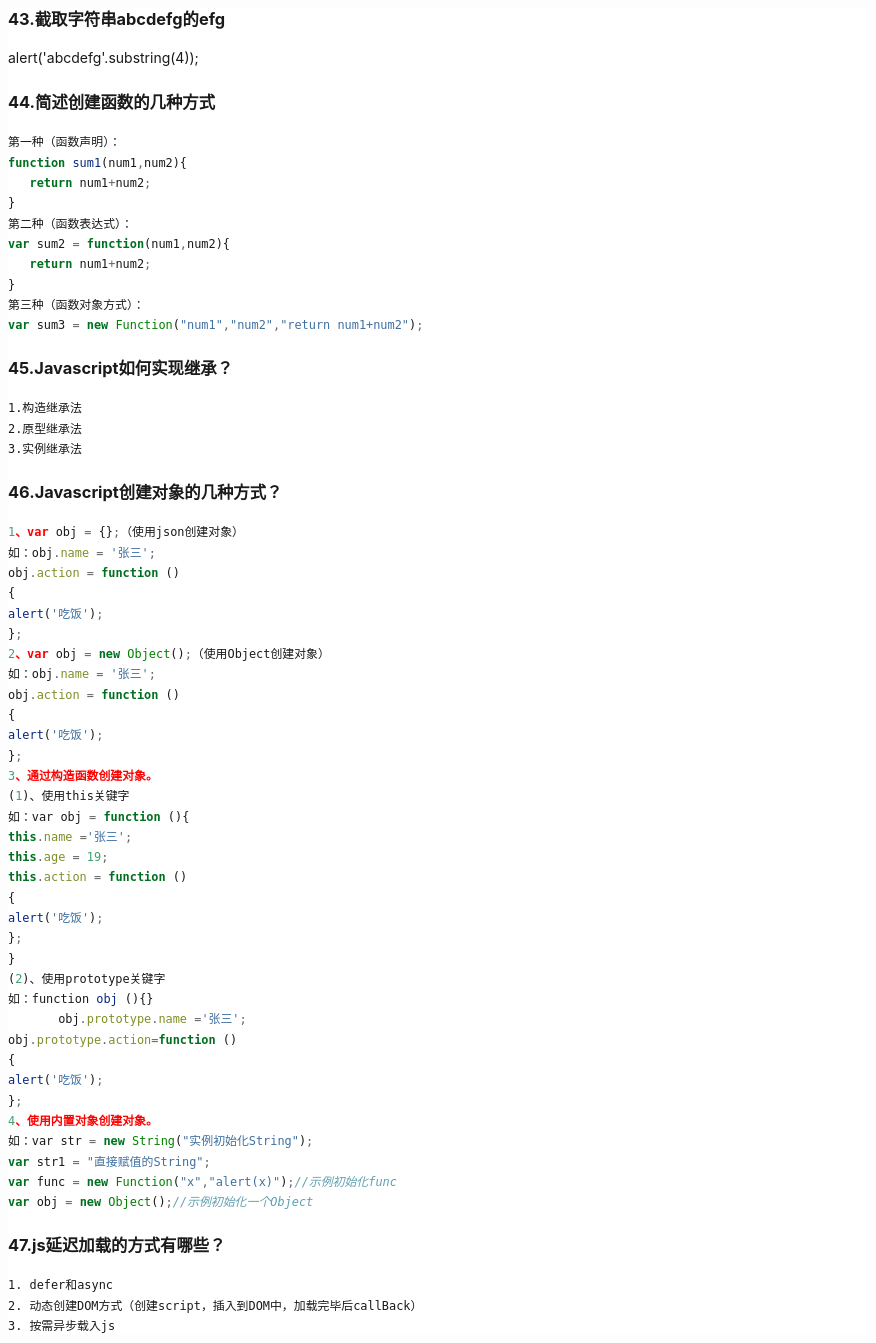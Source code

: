 ### 43.截取字符串abcdefg的efg
  alert('abcdefg'.substring(4));
### 44.简述创建函数的几种方式
```javascript
第一种（函数声明）： 
function sum1(num1,num2){
   return num1+num2;
}
第二种（函数表达式）：
var sum2 = function(num1,num2){
   return num1+num2;
}
第三种（函数对象方式）：
var sum3 = new Function("num1","num2","return num1+num2");
```
### 45.Javascript如何实现继承？
    1.构造继承法
    2.原型继承法
    3.实例继承法
### 46.Javascript创建对象的几种方式？
```javascript
1、var obj = {};（使用json创建对象）
如：obj.name = '张三';
obj.action = function ()
{
alert('吃饭');
};
2、var obj = new Object();（使用Object创建对象）
如：obj.name = '张三';
obj.action = function ()
{
alert('吃饭');
};
3、通过构造函数创建对象。
(1)、使用this关键字
如：var obj = function (){
this.name ='张三';
this.age = 19;
this.action = function ()
{
alert('吃饭');
};
}
(2)、使用prototype关键字
如：function obj (){}
       obj.prototype.name ='张三';
obj.prototype.action=function ()
{
alert('吃饭');
};
4、使用内置对象创建对象。
如：var str = new String("实例初始化String");
var str1 = "直接赋值的String";
var func = new Function("x","alert(x)");//示例初始化func
var obj = new Object();//示例初始化一个Object
```
### 47.js延迟加载的方式有哪些？
    1. defer和async
    2. 动态创建DOM方式（创建script，插入到DOM中，加载完毕后callBack）
    3. 按需异步载入js